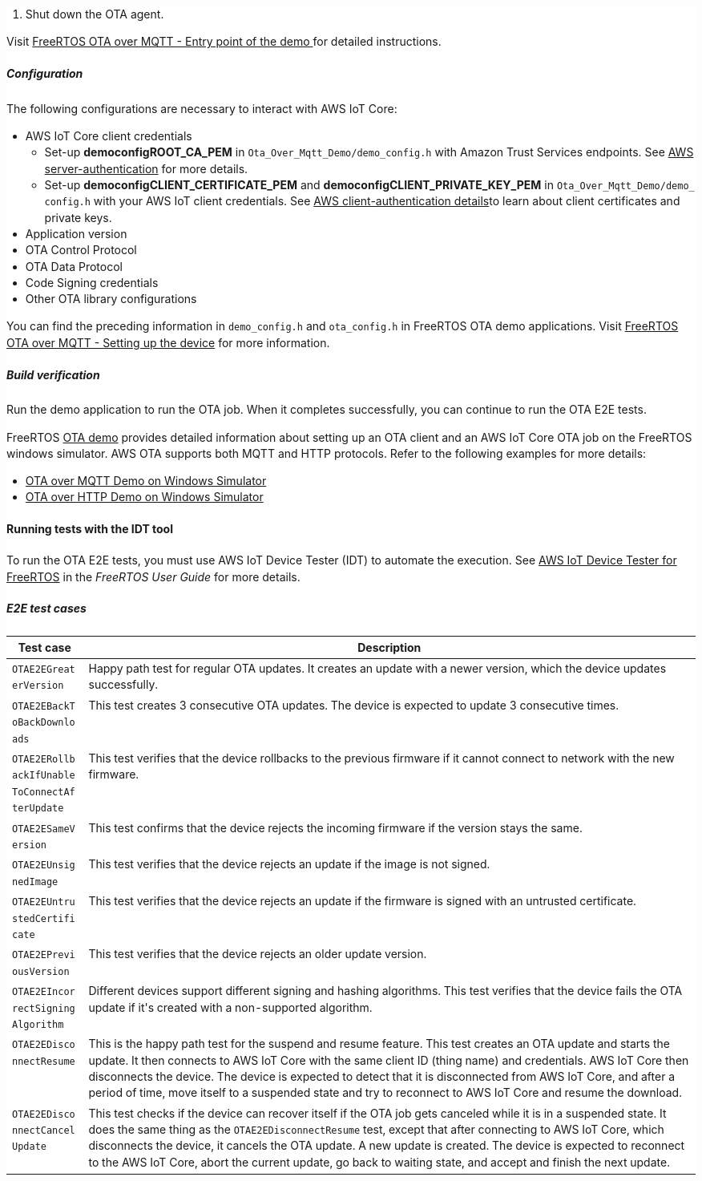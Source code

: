 1. Shut down the OTA agent\.

Visit [ FreeRTOS OTA over MQTT \- Entry point of the demo ](https://www.freertos.org/ota/ota-mqtt-agent-demo.html#OtaMqttAgentEntryPoint) for detailed instructions\.

##### Configuration<a name="e2e-port-config"></a>

The following configurations are necessary to interact with AWS IoT Core:
+ AWS IoT Core client credentials
  + Set\-up **democonfigROOT\_CA\_PEM** in `Ota_Over_Mqtt_Demo/demo_config.h` with Amazon Trust Services endpoints\. See [AWS server\-authentication](https://docs.aws.amazon.com/iot/latest/developerguide/server-authentication.html) for more details\.
  + Set\-up **democonfigCLIENT\_CERTIFICATE\_PEM** and **democonfigCLIENT\_PRIVATE\_KEY\_PEM** in `Ota_Over_Mqtt_Demo/demo_config.h` with your AWS IoT client credentials\. See [AWS client\-authentication details](https://docs.aws.amazon.com/iot/latest/developerguide/client-authentication.html)to learn about client certificates and private keys\.
+ Application version
+ OTA Control Protocol
+ OTA Data Protocol
+ Code Signing credentials
+ Other OTA library configurations

You can find the preceding information in `demo_config.h` and `ota_config.h` in FreeRTOS OTA demo applications\. Visit [ FreeRTOS OTA over MQTT \- Setting up the device](https://www.freertos.org/ota/ota-mqtt-agent-demo.html#OTABasicDemoClient) for more information\.

##### Build verification<a name="e2e-port-validation"></a>

Run the demo application to run the OTA job\. When it completes successfully, you can continue to run the OTA E2E tests\.

FreeRTOS [OTA demo](https://www.freertos.org/ota/ota-mqtt-agent-demo.html) provides detailed information about setting up an OTA client and an AWS IoT Core OTA job on the FreeRTOS windows simulator\. AWS OTA supports both MQTT and HTTP protocols\. Refer to the following examples for more details:
+ [OTA over MQTT Demo on Windows Simulator](https://github.com/FreeRTOS/FreeRTOS/tree/main/FreeRTOS-Plus/Demo/AWS/Ota_Windows_Simulator/Ota_Over_Mqtt_Demo)
+ [OTA over HTTP Demo on Windows Simulator](https://github.com/FreeRTOS/FreeRTOS/tree/main/FreeRTOS-Plus/Demo/AWS/Ota_Windows_Simulator/Ota_Over_Http_Demo)

#### Running tests with the IDT tool<a name="e2e-idt"></a>

To run the OTA E2E tests, you must use AWS IoT Device Tester \(IDT\) to automate the execution\. See [AWS IoT Device Tester for FreeRTOS](https://docs.aws.amazon.com/freertos/latest/userguide/device-tester-for-freertos-ug.html) in the *FreeRTOS User Guide* for more details\.

##### E2E test cases<a name="e2e-test-cases"></a>


| Test case | Description | 
| --- | --- | 
| `OTAE2EGreaterVersion` | Happy path test for regular OTA updates\. It creates an update with a newer version, which the device updates successfully\. | 
| `OTAE2EBackToBackDownloads` | This test creates 3 consecutive OTA updates\. The device is expected to update 3 consecutive times\. | 
| `OTAE2ERollbackIfUnableToConnectAfterUpdate` | This test verifies that the device rollbacks to the previous firmware if it cannot connect to network with the new firmware\. | 
| `OTAE2ESameVersion` | This test confirms that the device rejects the incoming firmware if the version stays the same\. | 
| `OTAE2EUnsignedImage` | This test verifies that the device rejects an update if the image is not signed\. | 
| `OTAE2EUntrustedCertificate` | This test verifies that the device rejects an update if the firmware is signed with an untrusted certificate\. | 
| `OTAE2EPreviousVersion` | This test verifies that the device rejects an older update version\. | 
| `OTAE2EIncorrectSigningAlgorithm` | Different devices support different signing and hashing algorithms\. This test verifies that the device fails the OTA update if it's created with a non\-supported algorithm\. | 
| `OTAE2EDisconnectResume` | This is the happy path test for the suspend and resume feature\. This test creates an OTA update and starts the update\. It then connects to AWS IoT Core with the same client ID \(thing name\) and credentials\. AWS IoT Core then disconnects the device\. The device is expected to detect that it is disconnected from AWS IoT Core, and after a period of time, move itself to a suspended state and try to reconnect to AWS IoT Core and resume the download\. | 
| `OTAE2EDisconnectCancelUpdate` | This test checks if the device can recover itself if the OTA job gets canceled while it is in a suspended state\. It does the same thing as the `OTAE2EDisconnectResume` test, except that after connecting to AWS IoT Core, which disconnects the device, it cancels the OTA update\. A new update is created\. The device is expected to reconnect to the AWS IoT Core, abort the current update, go back to waiting state, and accept and finish the next update\. | 